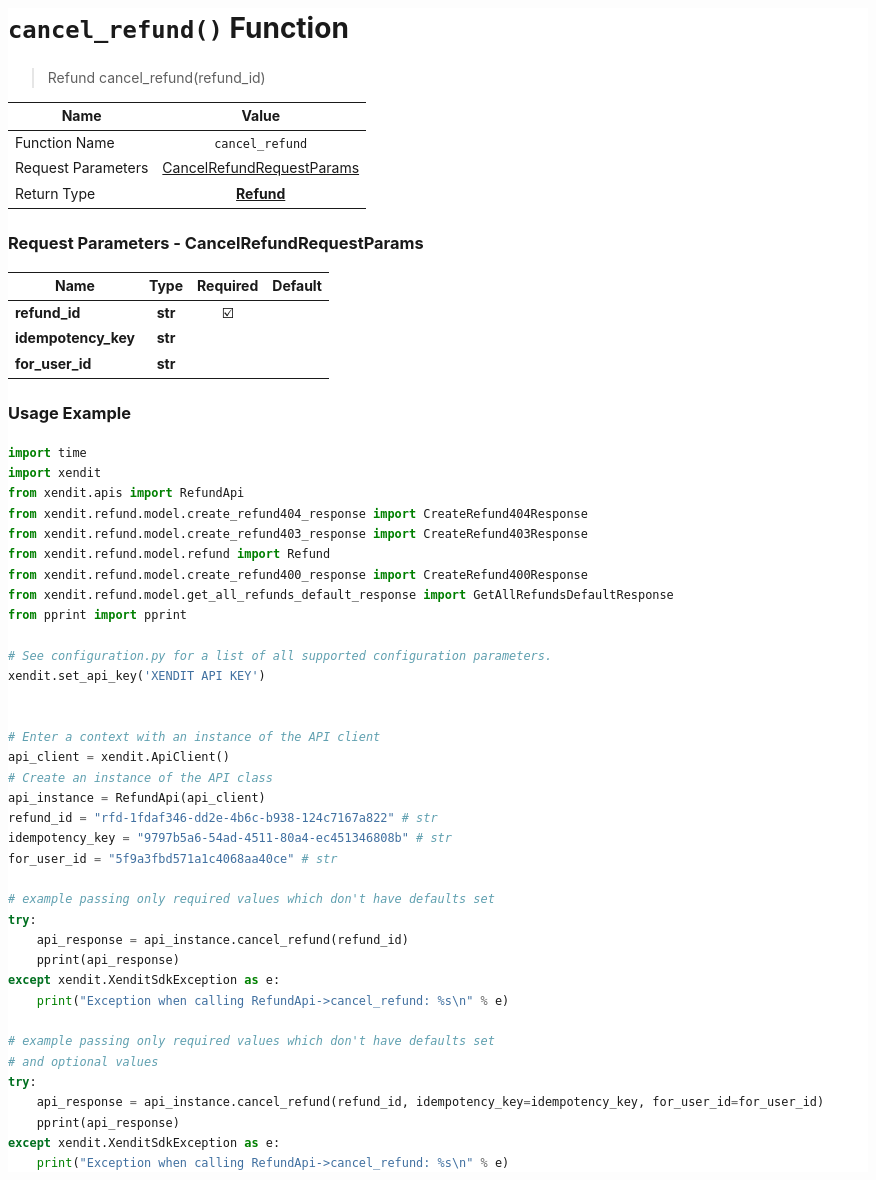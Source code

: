 # `cancel_refund()` Function
> Refund cancel_refund(refund_id)



| Name          |    Value 	     |
|--------------------|:-------------:|
| Function Name | `cancel_refund` |
| Request Parameters  |  [CancelRefundRequestParams](#request-parameters--CancelRefundRequestParams)	 |
| Return Type  | [**Refund**](refund/Refund.md) |

### Request Parameters - CancelRefundRequestParams

| Name | Type | Required | Default |
|-------------|:-------------:|:-------------:|-------------|
| **refund_id** | **str** | ☑️ | |
| **idempotency_key** | **str**| |  |
| **for_user_id** | **str**| |  |

### Usage Example
```python
import time
import xendit
from xendit.apis import RefundApi
from xendit.refund.model.create_refund404_response import CreateRefund404Response
from xendit.refund.model.create_refund403_response import CreateRefund403Response
from xendit.refund.model.refund import Refund
from xendit.refund.model.create_refund400_response import CreateRefund400Response
from xendit.refund.model.get_all_refunds_default_response import GetAllRefundsDefaultResponse
from pprint import pprint

# See configuration.py for a list of all supported configuration parameters.
xendit.set_api_key('XENDIT API KEY')


# Enter a context with an instance of the API client
api_client = xendit.ApiClient()
# Create an instance of the API class
api_instance = RefundApi(api_client)
refund_id = "rfd-1fdaf346-dd2e-4b6c-b938-124c7167a822" # str 
idempotency_key = "9797b5a6-54ad-4511-80a4-ec451346808b" # str 
for_user_id = "5f9a3fbd571a1c4068aa40ce" # str 

# example passing only required values which don't have defaults set
try:
    api_response = api_instance.cancel_refund(refund_id)
    pprint(api_response)
except xendit.XenditSdkException as e:
    print("Exception when calling RefundApi->cancel_refund: %s\n" % e)

# example passing only required values which don't have defaults set
# and optional values
try:
    api_response = api_instance.cancel_refund(refund_id, idempotency_key=idempotency_key, for_user_id=for_user_id)
    pprint(api_response)
except xendit.XenditSdkException as e:
    print("Exception when calling RefundApi->cancel_refund: %s\n" % e)
```
